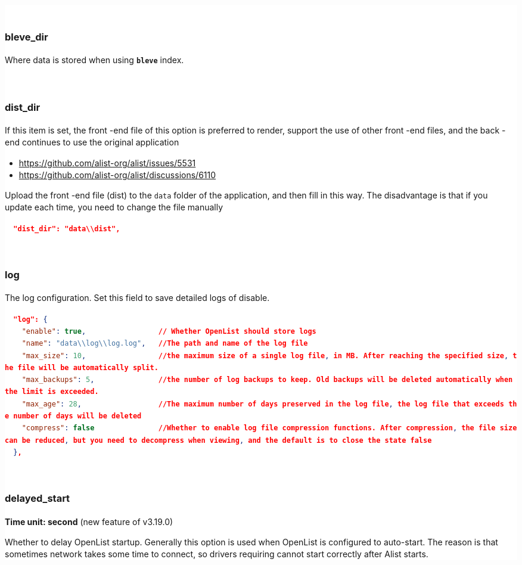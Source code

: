 <br/>



### **bleve_dir**

Where data is stored when using  **`bleve`** index.

<br/>



### **dist_dir**

If this item is set, the front -end file of this option is preferred to render, support the use of other front -end files, and the back -end continues to use the original application

- https://github.com/alist-org/alist/issues/5531
- https://github.com/alist-org/alist/discussions/6110

Upload the front -end file (dist) to the `data` folder of the application, and then fill in this way. The disadvantage is that if you update each time, you need to change the file manually

```json
  "dist_dir": "data\\dist",
```

<br/>



### **log**

The log configuration. Set this field to save detailed logs of disable.

```json
  "log": {
    "enable": true,					// Whether OpenList should store logs
    "name": "data\\log\\log.log",	//The path and name of the log file
    "max_size": 10,					//the maximum size of a single log file, in MB. After reaching the specified size, the file will be automatically split.
    "max_backups": 5,				//the number of log backups to keep. Old backups will be deleted automatically when the limit is exceeded.
    "max_age": 28,					//The maximum number of days preserved in the log file, the log file that exceeds the number of days will be deleted
    "compress": false				//Whether to enable log file compression functions. After compression, the file size can be reduced, but you need to decompress when viewing, and the default is to close the state false
  },
```

<br/>



### **delayed_start**

**Time unit: second** (new feature of v3.19.0)

Whether to delay OpenList startup.
Generally this option is used when OpenList is configured to auto-start. The reason is that sometimes network takes some time to connect, so drivers requiring cannot start correctly after Alist starts.
